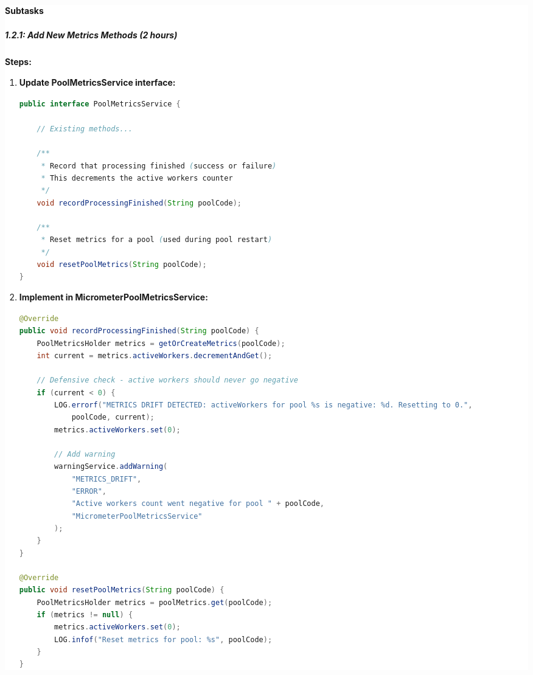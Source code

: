 #### Subtasks

##### 1.2.1: Add New Metrics Methods (2 hours)
**Steps:**

1. **Update PoolMetricsService interface:**
   ```java
   public interface PoolMetricsService {

       // Existing methods...

       /**
        * Record that processing finished (success or failure)
        * This decrements the active workers counter
        */
       void recordProcessingFinished(String poolCode);

       /**
        * Reset metrics for a pool (used during pool restart)
        */
       void resetPoolMetrics(String poolCode);
   }
   ```

2. **Implement in MicrometerPoolMetricsService:**
   ```java
   @Override
   public void recordProcessingFinished(String poolCode) {
       PoolMetricsHolder metrics = getOrCreateMetrics(poolCode);
       int current = metrics.activeWorkers.decrementAndGet();

       // Defensive check - active workers should never go negative
       if (current < 0) {
           LOG.errorf("METRICS DRIFT DETECTED: activeWorkers for pool %s is negative: %d. Resetting to 0.",
               poolCode, current);
           metrics.activeWorkers.set(0);

           // Add warning
           warningService.addWarning(
               "METRICS_DRIFT",
               "ERROR",
               "Active workers count went negative for pool " + poolCode,
               "MicrometerPoolMetricsService"
           );
       }
   }

   @Override
   public void resetPoolMetrics(String poolCode) {
       PoolMetricsHolder metrics = poolMetrics.get(poolCode);
       if (metrics != null) {
           metrics.activeWorkers.set(0);
           LOG.infof("Reset metrics for pool: %s", poolCode);
       }
   }
   ```
